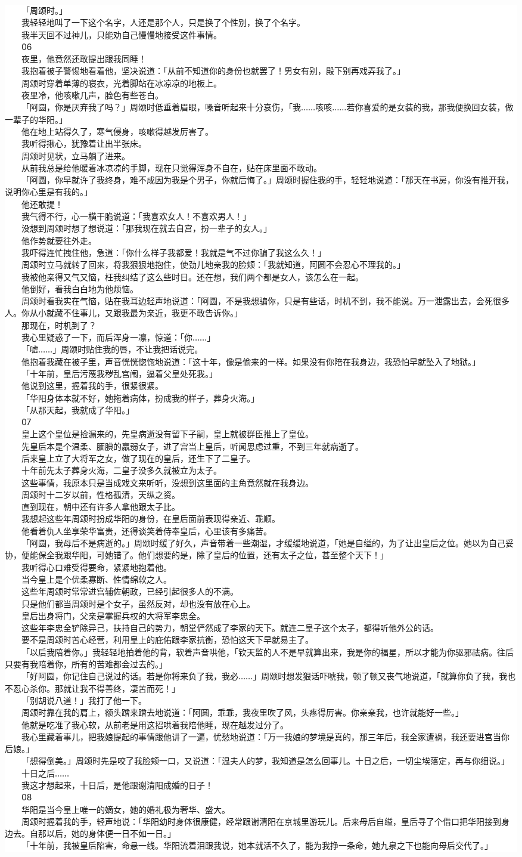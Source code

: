 &emsp;&emsp;「周颂时。」  
&emsp;&emsp;我轻轻地叫了一下这个名字，人还是那个人，只是换了个性别，换了个名字。  
&emsp;&emsp;我半天回不过神儿，只能劝自己慢慢地接受这件事情。  
&emsp;&emsp;06  
&emsp;&emsp;夜里，他竟然还敢提出跟我同睡！  
&emsp;&emsp;我抱着被子警惕地看着他，坚决说道：「从前不知道你的身份也就罢了！男女有别，殿下别再戏弄我了。」  
&emsp;&emsp;周颂时穿着单薄的寝衣，光着脚站在冰凉凉的地板上。  
&emsp;&emsp;夜里冷，他咳嗽几声，脸色有些苍白。  
&emsp;&emsp;「阿圆，你是厌弃我了吗？」周颂时低垂着眉眼，嗓音听起来十分哀伤，「我……咳咳……若你喜爱的是女装的我，那我便换回女装，做一辈子的华阳。」  
&emsp;&emsp;他在地上站得久了，寒气侵身，咳嗽得越发厉害了。  
&emsp;&emsp;我听得揪心，犹豫着让出半张床。  
&emsp;&emsp;周颂时见状，立马躺了进来。  
&emsp;&emsp;从前我总是给他暖着冰凉凉的手脚，现在只觉得浑身不自在，贴在床里面不敢动。  
&emsp;&emsp;「阿圆，你早就许了我终身，难不成因为我是个男子，你就后悔了。」周颂时握住我的手，轻轻地说道：「那天在书房，你没有推开我，说明你心里是有我的。」  
&emsp;&emsp;他还敢提！  
&emsp;&emsp;我气得不行，心一横干脆说道：「我喜欢女人！不喜欢男人！」  
&emsp;&emsp;没想到周颂时想了想说道：「那我现在就去自宫，扮一辈子的女人。」  
&emsp;&emsp;他作势就要往外走。  
&emsp;&emsp;我吓得连忙拽住他，急道：「你什么样子我都爱！我就是气不过你骗了我这么久！」  
&emsp;&emsp;周颂时立马就转了回来，将我狠狠地抱住，使劲儿地亲我的脸颊：「我就知道，阿圆不会忍心不理我的。」  
&emsp;&emsp;我被他亲得又气又恼，枉我纠结了这么些时日。还在想，我们两个都是女人，该怎么在一起。  
&emsp;&emsp;他倒好，看我白白地为他烦恼。  
&emsp;&emsp;周颂时看我实在气恼，贴在我耳边轻声地说道：「阿圆，不是我想骗你，只是有些话，时机不到，我不能说。万一泄露出去，会死很多人。你从小就藏不住事儿，又跟我最为亲近，我更不敢告诉你。」  
&emsp;&emsp;那现在，时机到了？  
&emsp;&emsp;我心里疑惑了一下，而后浑身一凛，惊道：「你……」  
&emsp;&emsp;「嘘……」周颂时贴住我的唇，不让我把话说完。  
&emsp;&emsp;他抱着我藏在被子里，声音恍恍惚惚地说道：「这十年，像是偷来的一样。如果没有你陪在我身边，我恐怕早就坠入了地狱。」  
&emsp;&emsp;「十年前，皇后污蔑我秽乱宫闱，逼着父皇处死我。」  
&emsp;&emsp;他说到这里，握着我的手，很紧很紧。  
&emsp;&emsp;「华阳身体本就不好，她拖着病体，扮成我的样子，葬身火海。」  
&emsp;&emsp;「从那天起，我就成了华阳。」  
&emsp;&emsp;07  
&emsp;&emsp;皇上这个皇位是捡漏来的，先皇病逝没有留下子嗣，皇上就被群臣推上了皇位。  
&emsp;&emsp;先皇后本是个温柔、腼腆的羸弱女子，进了宫当上皇后，听闻思虑过重，不到三年就病逝了。  
&emsp;&emsp;后来皇上立了大将军之女，做了现在的皇后，还生下了二皇子。  
&emsp;&emsp;十年前先太子葬身火海，二皇子没多久就被立为太子。  
&emsp;&emsp;这些事情，我原本只是当成戏文来听听，没想到这里面的主角竟然就在我身边。  
&emsp;&emsp;周颂时十二岁以前，性格孤清，天纵之资。  
&emsp;&emsp;直到现在，朝中还有许多人拿他跟太子比。  
&emsp;&emsp;我想起这些年周颂时扮成华阳的身份，在皇后面前表现得亲近、乖顺。  
&emsp;&emsp;他看着仇人坐享荣华富贵，还得谈笑着侍奉皇后，心里该有多痛苦。  
&emsp;&emsp;「阿圆，我母后不是病逝的。」周颂时缓了好久，声音带着一些潮湿，才缓缓地说道，「她是自缢的，为了让出皇后之位。她以为自己妥协，便能保全我跟华阳，可她错了。他们想要的是，除了皇后的位置，还有太子之位，甚至整个天下！」  
&emsp;&emsp;我听得心口难受得要命，紧紧地抱着他。  
&emsp;&emsp;当今皇上是个优柔寡断、性情绵软之人。  
&emsp;&emsp;这些年周颂时常常进宫辅佐朝政，已经引起很多人的不满。  
&emsp;&emsp;只是他们都当周颂时是个女子，虽然反对，却也没有放在心上。  
&emsp;&emsp;皇后出身将门，父亲是掌握兵权的大将军李忠全。  
&emsp;&emsp;这些年李忠全铲除异己，扶持自己的势力，朝堂俨然成了李家的天下。就连二皇子这个太子，都得听他外公的话。  
&emsp;&emsp;要不是周颂时苦心经营，利用皇上的庇佑跟李家抗衡，恐怕这天下早就易主了。  
&emsp;&emsp;「以后我陪着你。」我轻轻地拍着他的背，软着声音哄他，「钦天监的人不是早就算出来，我是你的福星，所以才能为你驱邪祛病。往后只要有我陪着你，所有的苦难都会过去的。」  
&emsp;&emsp;「好阿圆，你记住自己说过的话。若是你将来负了我，我必……」周颂时想发狠话吓唬我，顿了顿又丧气地说道，「就算你负了我，我也不忍心杀你。那就让我不得善终，凄苦而死！」  
&emsp;&emsp;「别胡说八道！」我打了他一下。  
&emsp;&emsp;周颂时靠在我的肩上，额头蹭来蹭去地说道：「阿圆，乖乖，我夜里吹了风，头疼得厉害。你亲亲我，也许就能好一些。」  
&emsp;&emsp;他就是吃准了我心软，从前老是用这招哄着我陪他睡，现在越发过分了。  
&emsp;&emsp;我心里藏着事儿，把我娘提起的事情跟他讲了一遍，忧愁地说道：「万一我娘的梦境是真的，那三年后，我全家遭祸，我还要进宫当你后娘。」  
&emsp;&emsp;「想得倒美。」周颂时先是咬了我脸颊一口，又说道：「温夫人的梦，我知道是怎么回事儿。十日之后，一切尘埃落定，再与你细说。」  
&emsp;&emsp;十日之后……  
&emsp;&emsp;我这才想起来，十日后，是他跟谢清阳成婚的日子！  
&emsp;&emsp;08  
&emsp;&emsp;华阳是当今皇上唯一的嫡女，她的婚礼极为奢华、盛大。  
&emsp;&emsp;周颂时握着我的手，轻声地说：「华阳幼时身体很康健，经常跟谢清阳在京城里游玩儿。后来母后自缢，皇后寻了个借口把华阳接到身边去。自那以后，她的身体便一日不如一日。」  
&emsp;&emsp;「十年前，我被皇后陷害，命悬一线。华阳流着泪跟我说，她本就活不久了，能为我挣一条命，她九泉之下也能向母后交代了。」  